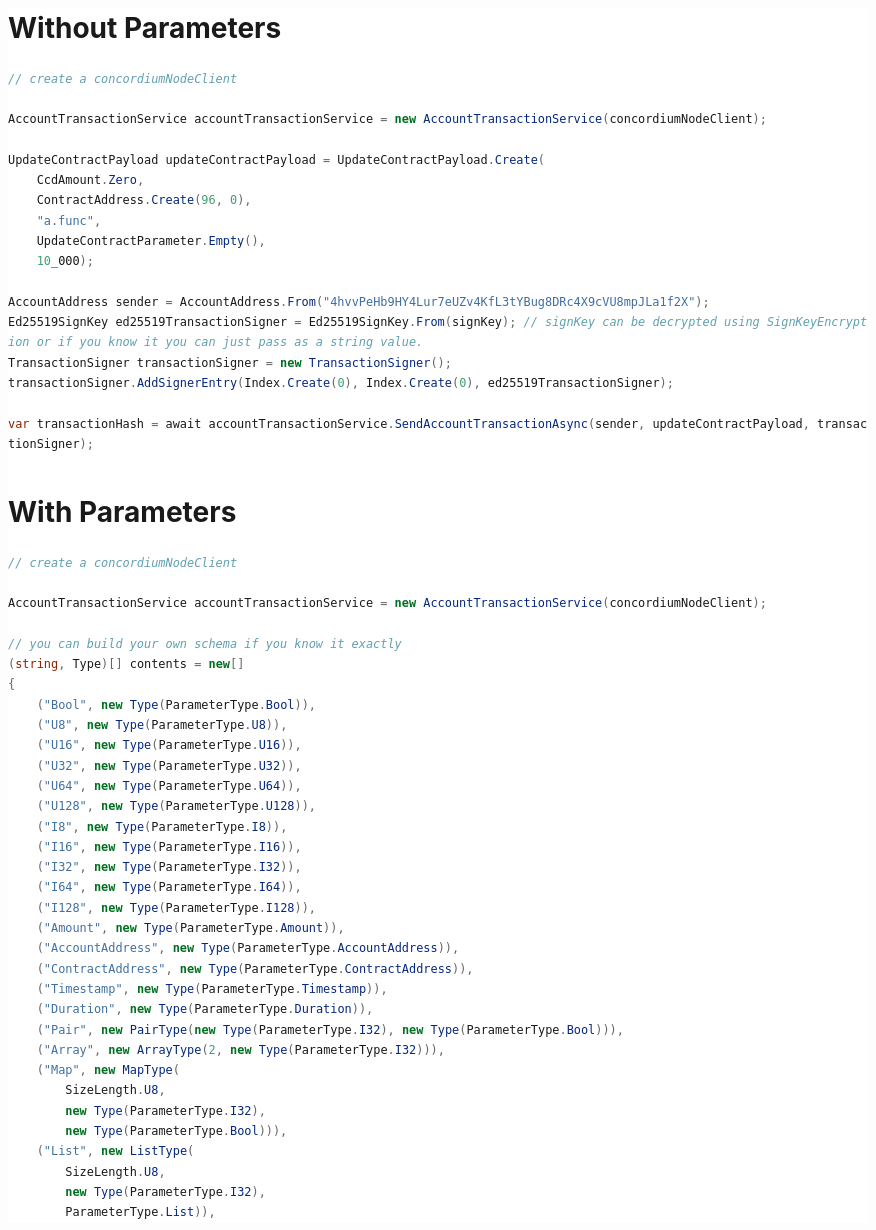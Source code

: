 # Without Parameters
```csharp
// create a concordiumNodeClient

AccountTransactionService accountTransactionService = new AccountTransactionService(concordiumNodeClient);

UpdateContractPayload updateContractPayload = UpdateContractPayload.Create(
    CcdAmount.Zero,
    ContractAddress.Create(96, 0),
    "a.func",
    UpdateContractParameter.Empty(),
    10_000);

AccountAddress sender = AccountAddress.From("4hvvPeHb9HY4Lur7eUZv4KfL3tYBug8DRc4X9cVU8mpJLa1f2X");
Ed25519SignKey ed25519TransactionSigner = Ed25519SignKey.From(signKey); // signKey can be decrypted using SignKeyEncryption or if you know it you can just pass as a string value.
TransactionSigner transactionSigner = new TransactionSigner();
transactionSigner.AddSignerEntry(Index.Create(0), Index.Create(0), ed25519TransactionSigner);

var transactionHash = await accountTransactionService.SendAccountTransactionAsync(sender, updateContractPayload, transactionSigner);

```

# With Parameters
```csharp
// create a concordiumNodeClient

AccountTransactionService accountTransactionService = new AccountTransactionService(concordiumNodeClient);

// you can build your own schema if you know it exactly
(string, Type)[] contents = new[]
{
    ("Bool", new Type(ParameterType.Bool)),
    ("U8", new Type(ParameterType.U8)),
    ("U16", new Type(ParameterType.U16)),
    ("U32", new Type(ParameterType.U32)),
    ("U64", new Type(ParameterType.U64)),
    ("U128", new Type(ParameterType.U128)),
    ("I8", new Type(ParameterType.I8)),
    ("I16", new Type(ParameterType.I16)),
    ("I32", new Type(ParameterType.I32)),
    ("I64", new Type(ParameterType.I64)),
    ("I128", new Type(ParameterType.I128)),
    ("Amount", new Type(ParameterType.Amount)),
    ("AccountAddress", new Type(ParameterType.AccountAddress)),
    ("ContractAddress", new Type(ParameterType.ContractAddress)),
    ("Timestamp", new Type(ParameterType.Timestamp)),
    ("Duration", new Type(ParameterType.Duration)),
    ("Pair", new PairType(new Type(ParameterType.I32), new Type(ParameterType.Bool))),
    ("Array", new ArrayType(2, new Type(ParameterType.I32))),
    ("Map", new MapType(
        SizeLength.U8,
        new Type(ParameterType.I32),
        new Type(ParameterType.Bool))),
    ("List", new ListType(
        SizeLength.U8,
        new Type(ParameterType.I32),
        ParameterType.List)),
```